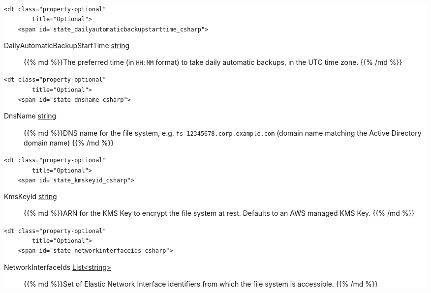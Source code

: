     <dt class="property-optional"
            title="Optional">
        <span id="state_dailyautomaticbackupstarttime_csharp">
<a href="#state_dailyautomaticbackupstarttime_csharp" style="color: inherit; text-decoration: inherit;">Daily<wbr>Automatic<wbr>Backup<wbr>Start<wbr>Time</a>
</span> 
        <span class="property-indicator"></span>
        <span class="property-type"><a href="https://docs.microsoft.com/en-us/dotnet/csharp/language-reference/builtin-types/built-in-types">string</a></span>
    </dt>
    <dd>{{% md %}}The preferred time (in `HH:MM` format) to take daily automatic backups, in the UTC time zone.
{{% /md %}}</dd>

    <dt class="property-optional"
            title="Optional">
        <span id="state_dnsname_csharp">
<a href="#state_dnsname_csharp" style="color: inherit; text-decoration: inherit;">Dns<wbr>Name</a>
</span> 
        <span class="property-indicator"></span>
        <span class="property-type"><a href="https://docs.microsoft.com/en-us/dotnet/csharp/language-reference/builtin-types/built-in-types">string</a></span>
    </dt>
    <dd>{{% md %}}DNS name for the file system, e.g. `fs-12345678.corp.example.com` (domain name matching the Active Directory domain name)
{{% /md %}}</dd>

    <dt class="property-optional"
            title="Optional">
        <span id="state_kmskeyid_csharp">
<a href="#state_kmskeyid_csharp" style="color: inherit; text-decoration: inherit;">Kms<wbr>Key<wbr>Id</a>
</span> 
        <span class="property-indicator"></span>
        <span class="property-type"><a href="https://docs.microsoft.com/en-us/dotnet/csharp/language-reference/builtin-types/built-in-types">string</a></span>
    </dt>
    <dd>{{% md %}}ARN for the KMS Key to encrypt the file system at rest. Defaults to an AWS managed KMS Key.
{{% /md %}}</dd>

    <dt class="property-optional"
            title="Optional">
        <span id="state_networkinterfaceids_csharp">
<a href="#state_networkinterfaceids_csharp" style="color: inherit; text-decoration: inherit;">Network<wbr>Interface<wbr>Ids</a>
</span> 
        <span class="property-indicator"></span>
        <span class="property-type"><a href="https://docs.microsoft.com/en-us/dotnet/csharp/language-reference/builtin-types/built-in-types">List&lt;string&gt;</a></span>
    </dt>
    <dd>{{% md %}}Set of Elastic Network Interface identifiers from which the file system is accessible.
{{% /md %}}</dd>
